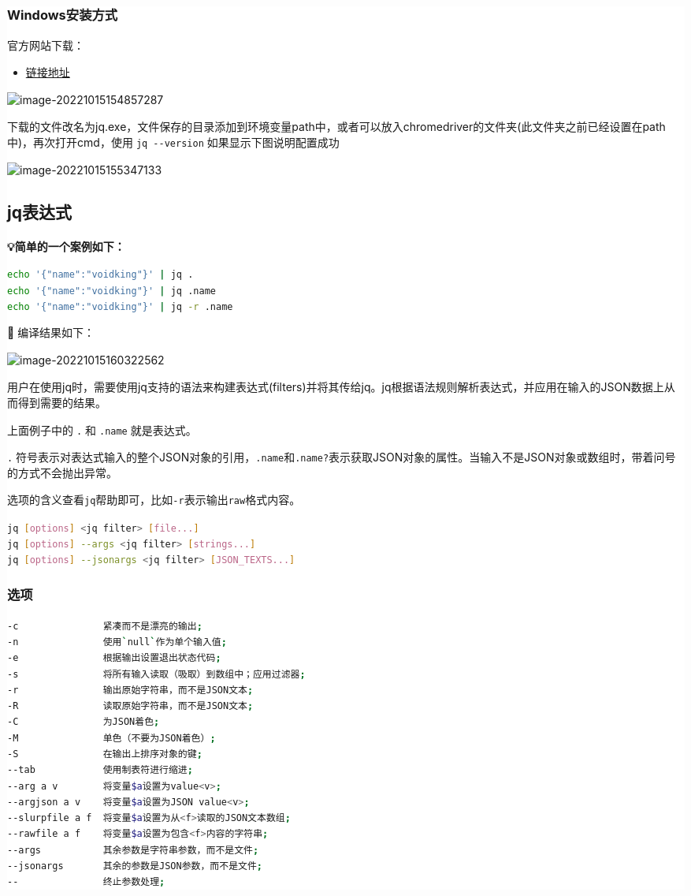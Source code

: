 

### Windows安装方式

官方网站下载：

+ [链接地址](https://stedolan.github.io/jq/download/)

![image-20221015154857287](http://sm.nsddd.top/smimage-20221015154857287.png?xxw@nsddd.top)



下载的文件改名为jq.exe，文件保存的目录添加到环境变量path中，或者可以放入chromedriver的文件夹(此文件夹之前已经设置在path中)，再次打开cmd，使用 `jq --version` 如果显示下图说明配置成功

![image-20221015155347133](http://sm.nsddd.top/smimage-20221015155347133.png?xxw@nsddd.top)



## jq表达式

**💡简单的一个案例如下：**

```bash
echo '{"name":"voidking"}' | jq .
echo '{"name":"voidking"}' | jq .name
echo '{"name":"voidking"}' | jq -r .name
```

🚀 编译结果如下：

![image-20221015160322562](http://sm.nsddd.top/smimage-20221015160322562.png?xxw@nsddd.top)

用户在使用jq时，需要使用jq支持的语法来构建表达式(filters)并将其传给jq。jq根据语法规则解析表达式，并应用在输入的JSON数据上从而得到需要的结果。

上面例子中的 `.` 和 `.name` 就是表达式。

`.` 符号表示对表达式输入的整个JSON对象的引用，`.name`和`.name?`表示获取JSON对象的属性。当输入不是JSON对象或数组时，带着问号的方式不会抛出异常。

选项的含义查看`jq`帮助即可，比如`-r`表示输出`raw`格式内容。

```bash
jq [options] <jq filter> [file...]
jq [options] --args <jq filter> [strings...]
jq [options] --jsonargs <jq filter> [JSON_TEXTS...]
```

### 选项

```bash
-c               紧凑而不是漂亮的输出;
-n               使用`null`作为单个输入值;
-e               根据输出设置退出状态代码;
-s               将所有输入读取（吸取）到数组中；应用过滤器;
-r               输出原始字符串，而不是JSON文本;
-R               读取原始字符串，而不是JSON文本;
-C               为JSON着色;
-M               单色（不要为JSON着色）;
-S               在输出上排序对象的键;
--tab            使用制表符进行缩进;
--arg a v        将变量$a设置为value<v>;
--argjson a v    将变量$a设置为JSON value<v>;
--slurpfile a f  将变量$a设置为从<f>读取的JSON文本数组;
--rawfile a f    将变量$a设置为包含<f>内容的字符串;
--args           其余参数是字符串参数，而不是文件;
--jsonargs       其余的参数是JSON参数，而不是文件;
--               终止参数处理;
```

